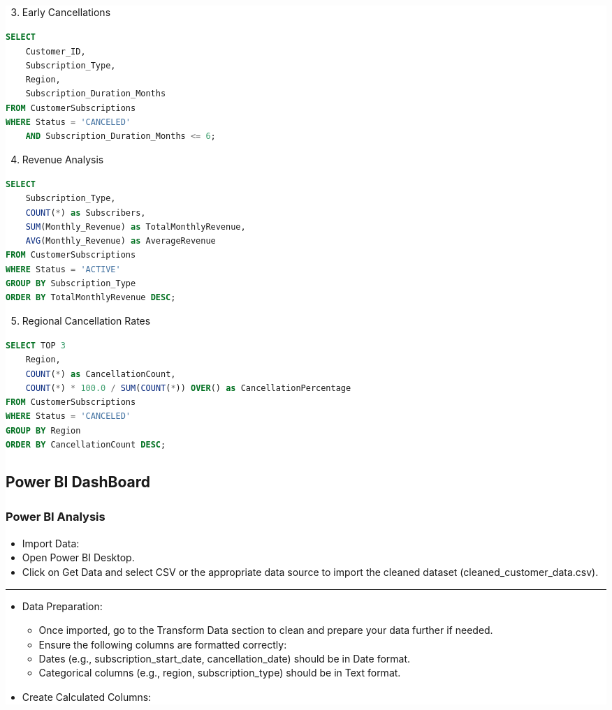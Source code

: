  3. Early Cancellations
```sql
SELECT 
    Customer_ID,
    Subscription_Type,
    Region,
    Subscription_Duration_Months
FROM CustomerSubscriptions
WHERE Status = 'CANCELED'
    AND Subscription_Duration_Months <= 6;
```
4. Revenue Analysis
```sql
SELECT 
    Subscription_Type,
    COUNT(*) as Subscribers,
    SUM(Monthly_Revenue) as TotalMonthlyRevenue,
    AVG(Monthly_Revenue) as AverageRevenue
FROM CustomerSubscriptions
WHERE Status = 'ACTIVE'
GROUP BY Subscription_Type
ORDER BY TotalMonthlyRevenue DESC;
```

5. Regional Cancellation Rates
```sql
SELECT TOP 3
    Region,
    COUNT(*) as CancellationCount,
    COUNT(*) * 100.0 / SUM(COUNT(*)) OVER() as CancellationPercentage
FROM CustomerSubscriptions
WHERE Status = 'CANCELED'
GROUP BY Region
ORDER BY CancellationCount DESC;
```

## Power BI DashBoard

### Power BI Analysis
- Import Data:
- Open Power BI Desktop.
- Click on Get Data and select CSV or the appropriate data source to import the cleaned dataset (cleaned_customer_data.csv).
-----
- Data Preparation:
  - Once imported, go to the Transform Data section to clean and prepare your data further if needed.
  - Ensure the following columns are formatted correctly:
  - Dates (e.g., subscription_start_date, cancellation_date) should be in Date format.
  - Categorical columns (e.g., region, subscription_type) should be in Text format.

- Create Calculated Columns:
  